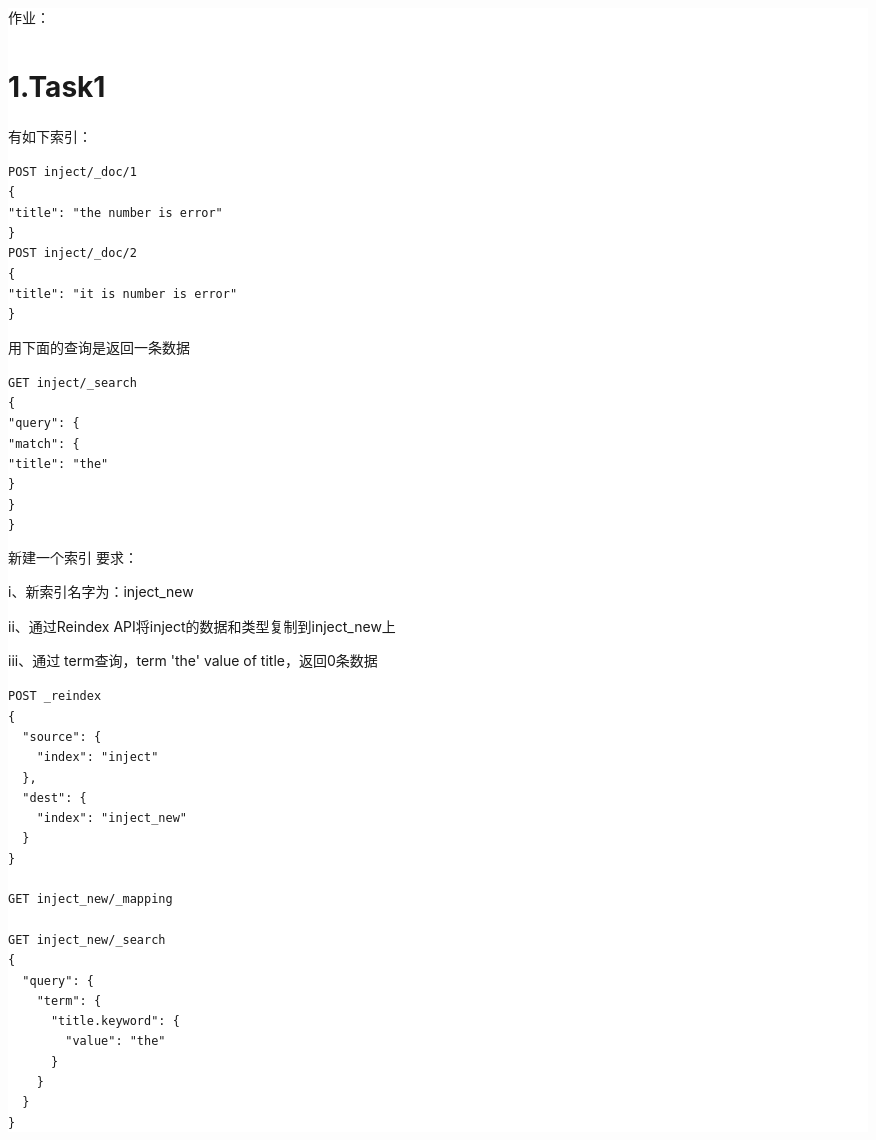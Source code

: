 作业：
# 1.Task1
有如下索引：
```
POST inject/_doc/1
{
"title": "the number is error"
}
POST inject/_doc/2
{
"title": "it is number is error"
}
```
用下面的查询是返回一条数据
```
GET inject/_search
{
"query": {
"match": {
"title": "the"
}
}
}
```
新建一个索引
要求：

i、新索引名字为：inject_new

ii、通过Reindex API将inject的数据和类型复制到inject_new上

iii、通过 term查询，term 'the' value of title，返回0条数据

```
POST _reindex
{
  "source": {
    "index": "inject"
  },
  "dest": {
    "index": "inject_new"
  }
}

GET inject_new/_mapping

GET inject_new/_search
{
  "query": {
    "term": {
      "title.keyword": {
        "value": "the"
      }
    }
  }
}
```
